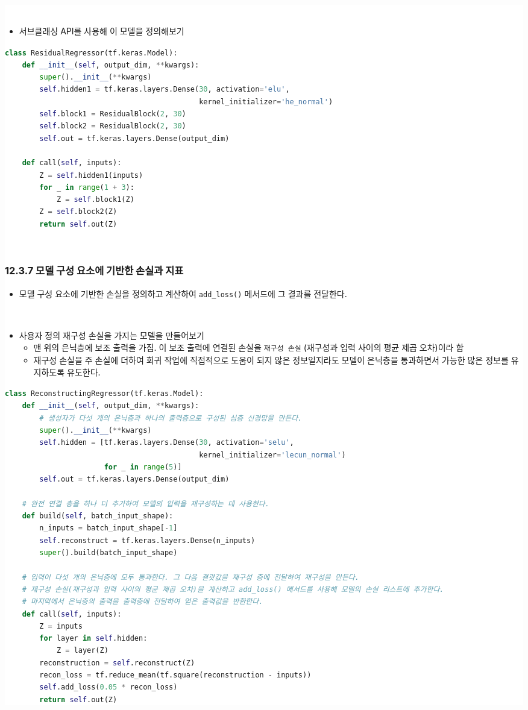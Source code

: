 ```python
```

<br>

- 서브클래싱 API를 사용해 이 모델을 정의해보기

```python
class ResidualRegressor(tf.keras.Model):
    def __init__(self, output_dim, **kwargs):
        super().__init__(**kwargs)
        self.hidden1 = tf.keras.layers.Dense(30, activation='elu',
                                             kernel_initializer='he_normal')
        self.block1 = ResidualBlock(2, 30)
        self.block2 = ResidualBlock(2, 30)
        self.out = tf.keras.layers.Dense(output_dim)
    
    def call(self, inputs):
        Z = self.hidden1(inputs)
        for _ in range(1 + 3):
            Z = self.block1(Z)
        Z = self.block2(Z)
        return self.out(Z)
```

<br>

### 12.3.7 모델 구성 요소에 기반한 손실과 지표

- 모델 구성 요소에 기반한 손실을 정의하고 계산하여 `add_loss()` 메서드에 그 결과를 전달한다.

<br>

- 사용자 정의 재구성 손실을 가지는 모델을 만들어보기
  - 맨 위의 은닉층에 보조 출력을 가짐. 이 보조 출력에 연결된 손실을 `재구성 손실` (재구성과 입력 사이의 평균 제곱 오차)이라 함
  - 재구성 손실을 주 손실에 더하여 회귀 작업에 직접적으로 도움이 되지 않은 정보일지라도 모델이 은닉층을 통과하면서 가능한 많은 정보를 유지하도록 유도한다.

```python
class ReconstructingRegressor(tf.keras.Model):
    def __init__(self, output_dim, **kwargs):
        # 생성자가 다섯 개의 은닉층과 하나의 출력층으로 구성된 심층 신경망을 만든다.
        super().__init__(**kwargs)
        self.hidden = [tf.keras.layers.Dense(30, activation='selu',
                                             kernel_initializer='lecun_normal')
                       for _ in range(5)]
        self.out = tf.keras.layers.Dense(output_dim)
    
    # 완전 연결 층을 하나 더 추가하여 모델의 입력을 재구성하는 데 사용한다.
    def build(self, batch_input_shape):
        n_inputs = batch_input_shape[-1]
        self.reconstruct = tf.keras.layers.Dense(n_inputs)
        super().build(batch_input_shape)
    
    # 입력이 다섯 개의 은닉층에 모두 통과한다. 그 다음 결괏값을 재구성 층에 전달하여 재구성을 만든다.
    # 재구성 손실(재구성과 입력 사이의 평균 제곱 오차)을 계산하고 add_loss() 메서드를 사용해 모델의 손실 리스트에 추가한다. 
    # 마지막에서 은닉층의 출력을 출력층에 전달하여 얻은 출력값을 반환한다.
    def call(self, inputs):
        Z = inputs
        for layer in self.hidden:
            Z = layer(Z)
        reconstruction = self.reconstruct(Z)
        recon_loss = tf.reduce_mean(tf.square(reconstruction - inputs))
        self.add_loss(0.05 * recon_loss)
        return self.out(Z)
```


[^1]: [dschloe.github.io](https://dschloe.github.io/python/python_edu/07_deeplearning/chapter_7_3_1_tensorflow_basic/)
[^2]: <https://zenoahn.tistory.com/112> 